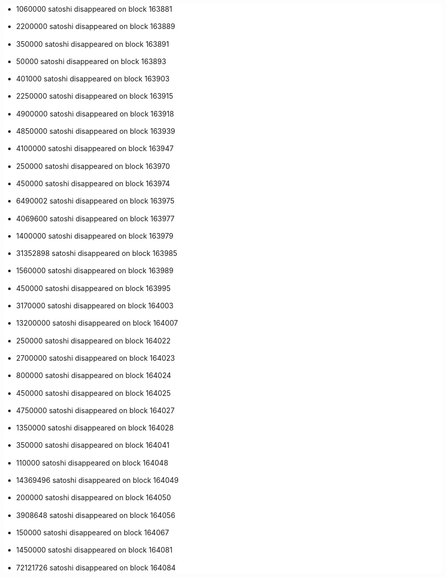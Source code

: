 - 1060000 satoshi disappeared on block 163881

- 2200000 satoshi disappeared on block 163889

- 350000 satoshi disappeared on block 163891

- 50000 satoshi disappeared on block 163893

- 401000 satoshi disappeared on block 163903

- 2250000 satoshi disappeared on block 163915

- 4900000 satoshi disappeared on block 163918

- 4850000 satoshi disappeared on block 163939

- 4100000 satoshi disappeared on block 163947

- 250000 satoshi disappeared on block 163970

- 450000 satoshi disappeared on block 163974

- 6490002 satoshi disappeared on block 163975

- 4069600 satoshi disappeared on block 163977

- 1400000 satoshi disappeared on block 163979

- 31352898 satoshi disappeared on block 163985

- 1560000 satoshi disappeared on block 163989

- 450000 satoshi disappeared on block 163995

- 3170000 satoshi disappeared on block 164003

- 13200000 satoshi disappeared on block 164007

- 250000 satoshi disappeared on block 164022

- 2700000 satoshi disappeared on block 164023

- 800000 satoshi disappeared on block 164024

- 450000 satoshi disappeared on block 164025

- 4750000 satoshi disappeared on block 164027

- 1350000 satoshi disappeared on block 164028

- 350000 satoshi disappeared on block 164041

- 110000 satoshi disappeared on block 164048

- 14369496 satoshi disappeared on block 164049

- 200000 satoshi disappeared on block 164050

- 3908648 satoshi disappeared on block 164056

- 150000 satoshi disappeared on block 164067

- 1450000 satoshi disappeared on block 164081

- 72121726 satoshi disappeared on block 164084

